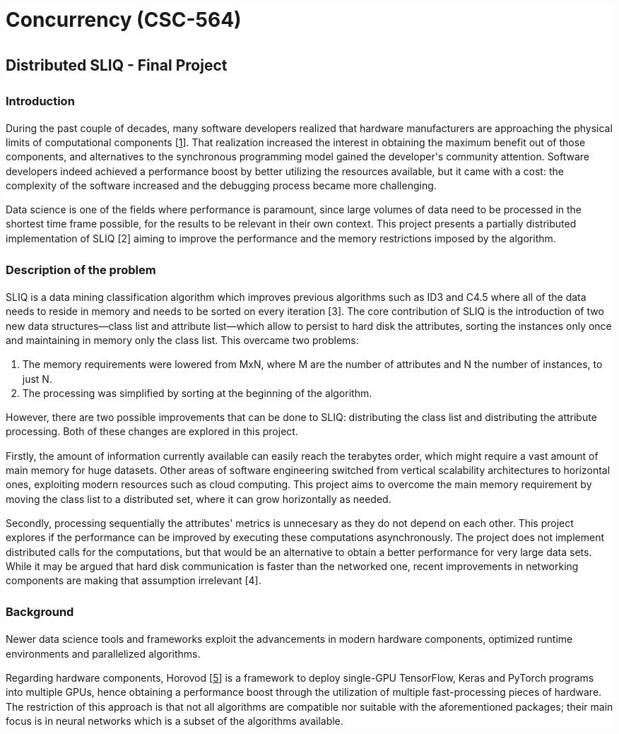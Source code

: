 # **Concurrency (CSC-564)**
## **Distributed SLIQ - Final Project**
### **Introduction**
During the past couple of decades, many software developers realized that hardware manufacturers are approaching the physical limits of computational components [[1]]. That realization increased the interest in obtaining the maximum benefit out of those components, and alternatives to the synchronous programming model gained the developer's community attention. Software developers indeed achieved a performance boost by better utilizing the resources available, but it came with a cost: the complexity of the software increased and the debugging process became more challenging.

Data science is one of the fields where performance is paramount, since large volumes of data need to be processed in the shortest time frame possible, for the results to be relevant in their own context. This project presents a partially distributed implementation of SLIQ [2] aiming to improve the performance and the memory restrictions imposed by the algorithm.

### **Description of the problem**
SLIQ is a data mining classification algorithm which improves previous algorithms such as ID3 and C4.5 where all of the data needs to reside in memory and needs to be sorted on every iteration [3]. The core contribution of SLIQ is the introduction of two new data structures—class list and attribute list—which allow to persist to hard disk the attributes, sorting the instances only once and maintaining in memory only the class list. This overcame two problems:
1. The memory requirements were lowered from MxN, where M are the number of attributes and N the number of instances, to just N.
2. The processing was simplified by sorting at the beginning of the algorithm.

However, there are two possible improvements that can be done to SLIQ: distributing the class list and distributing the attribute processing. Both of these changes are explored in this project.

Firstly, the amount of information currently available can easily reach the terabytes order, which might require a vast amount of main memory for huge datasets. Other areas of software engineering switched from vertical scalability architectures to horizontal ones, exploiting modern resources such as cloud computing. This project aims to overcome the main memory requirement by moving the class list to a distributed set, where it can grow horizontally as needed. 

Secondly, processing sequentially the attributes' metrics is unnecesary as they do not depend on each other. This project explores if the performance can be improved by executing these computations asynchronously. The project does not implement distributed calls for the computations, but that would be an alternative to obtain a better performance for very large data sets. While it may be argued that hard disk communication is faster than the networked one, recent improvements in networking components are making that assumption irrelevant [4].

### **Background**
Newer data science tools and frameworks exploit the advancements in modern hardware components, optimized runtime environments and parallelized algorithms.

Regarding hardware components, Horovod [[5]] is a framework to deploy single-GPU TensorFlow, Keras and PyTorch programs into multiple GPUs, hence obtaining a performance boost through the utilization of multiple fast-processing pieces of hardware. The restriction of this approach is that not all algorithms are compatible nor suitable with the aforementioned packages; their main focus is in neural networks which is a subset of the algorithms available.


[1]: http://www.drdobbs.com/the-concurrency-revolution/184401916
[5]: https://github.com/uber/horovod
[8]: https://atomix.io
[9]: https://archive.ics.uci.edu/ml/datasets/Localization+Data+for+Person+Activity
[101]: https://github.com/sephiroth2029/concurrency-project/blob/master/diagrams/Modules.png?raw=true
[102]: https://github.com/sephiroth2029/concurrency-project/blob/master/diagrams/Components.png?raw=true
[103]: https://github.com/sephiroth2029/concurrency-project/blob/master/diagrams/CpuAndMemoryUsage.PNG?raw=true
[104]: https://github.com/sephiroth2029/concurrency-project/blob/master/diagrams/nodesVStime.png?raw=true
[105]: https://github.com/sephiroth2029/concurrency-project/blob/master/diagrams/instancesVStime.png?raw=true